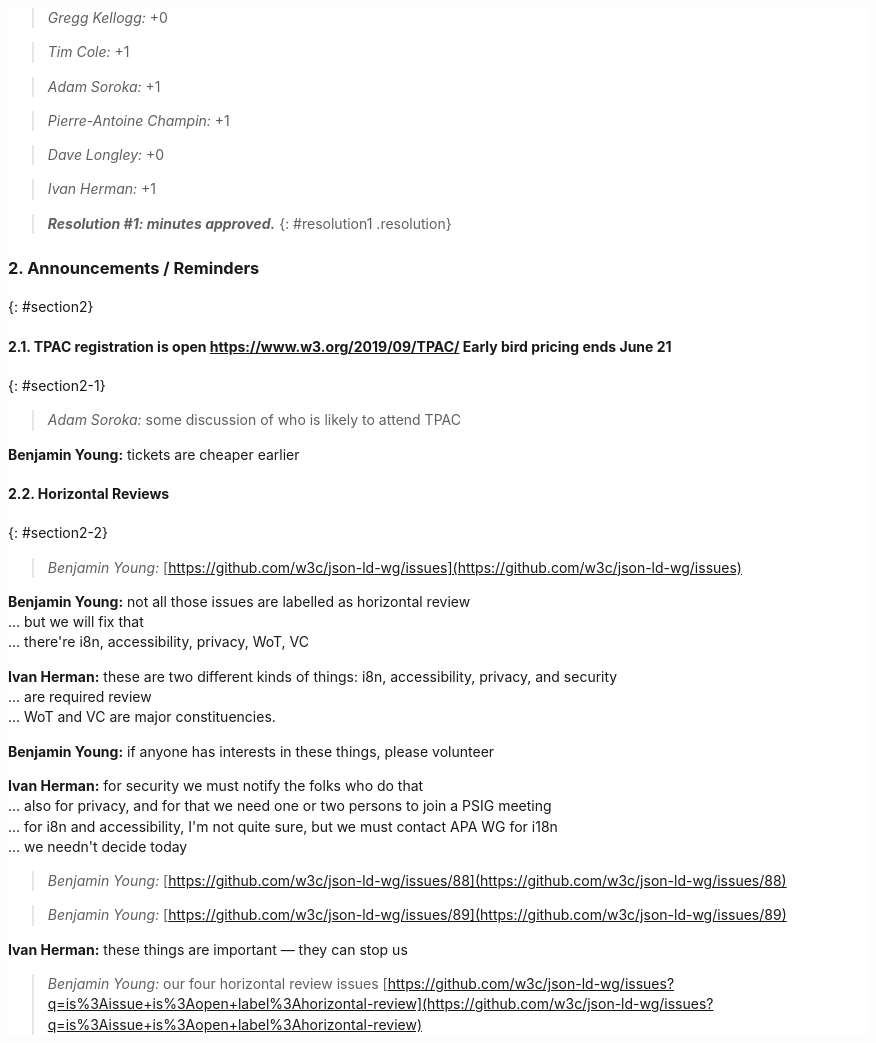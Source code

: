 > *Gregg Kellogg:* +0

> *Tim Cole:* +1

> *Adam Soroka:* +1

> *Pierre-Antoine Champin:* +1

> *Dave Longley:* +0

> *Ivan Herman:* +1

> ***Resolution #1: minutes approved.***
{: #resolution1 .resolution}

### 2. Announcements / Reminders
{: #section2}

#### 2.1. TPAC registration is open https://www.w3.org/2019/09/TPAC/ Early bird pricing ends June 21
{: #section2-1}

> *Adam Soroka:* some discussion of who is likely to attend TPAC

**Benjamin Young:** tickets are cheaper earlier  

#### 2.2. Horizontal Reviews
{: #section2-2}

> *Benjamin Young:* [https://github.com/w3c/json-ld-wg/issues](https://github.com/w3c/json-ld-wg/issues)

**Benjamin Young:** not all those issues are labelled as horizontal review  
… but we will fix that  
… there're i8n, accessibility, privacy, WoT, VC  

**Ivan Herman:** these are two different kinds of things: i8n, accessibility, privacy, and security  
… are required review  
… WoT and VC are major constituencies.  

**Benjamin Young:** if anyone has interests in these things, please volunteer  

**Ivan Herman:** for security we must notify the folks who do that  
… also for privacy, and for that we need one or two persons to join a PSIG meeting  
… for i8n and accessibility, I'm not quite sure, but we must contact APA WG  for i18n  
… we needn't decide today  

> *Benjamin Young:* [https://github.com/w3c/json-ld-wg/issues/88](https://github.com/w3c/json-ld-wg/issues/88)

> *Benjamin Young:* [https://github.com/w3c/json-ld-wg/issues/89](https://github.com/w3c/json-ld-wg/issues/89)

**Ivan Herman:** these things are important — they can stop us  

> *Benjamin Young:* our four horizontal review issues [https://github.com/w3c/json-ld-wg/issues?q=is%3Aissue+is%3Aopen+label%3Ahorizontal-review](https://github.com/w3c/json-ld-wg/issues?q=is%3Aissue+is%3Aopen+label%3Ahorizontal-review)
